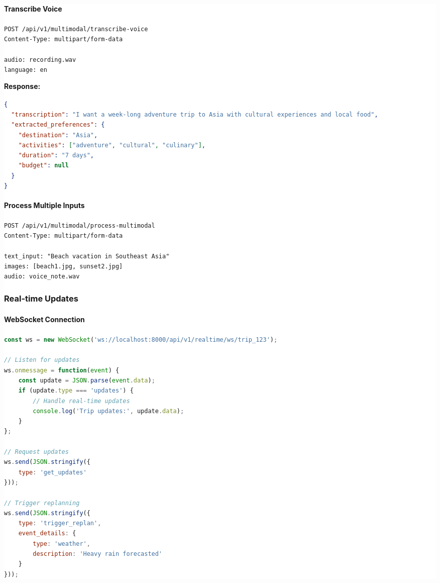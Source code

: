 #### Transcribe Voice
```http
POST /api/v1/multimodal/transcribe-voice
Content-Type: multipart/form-data

audio: recording.wav
language: en
```

**Response:**
```json
{
  "transcription": "I want a week-long adventure trip to Asia with cultural experiences and local food",
  "extracted_preferences": {
    "destination": "Asia",
    "activities": ["adventure", "cultural", "culinary"],
    "duration": "7 days",
    "budget": null
  }
}
```

#### Process Multiple Inputs
```http
POST /api/v1/multimodal/process-multimodal
Content-Type: multipart/form-data

text_input: "Beach vacation in Southeast Asia"
images: [beach1.jpg, sunset2.jpg]
audio: voice_note.wav
```

### Real-time Updates

#### WebSocket Connection
```javascript
const ws = new WebSocket('ws://localhost:8000/api/v1/realtime/ws/trip_123');

// Listen for updates
ws.onmessage = function(event) {
    const update = JSON.parse(event.data);
    if (update.type === 'updates') {
        // Handle real-time updates
        console.log('Trip updates:', update.data);
    }
};

// Request updates
ws.send(JSON.stringify({
    type: 'get_updates'
}));

// Trigger replanning
ws.send(JSON.stringify({
    type: 'trigger_replan',
    event_details: {
        type: 'weather',
        description: 'Heavy rain forecasted'
    }
}));
```
